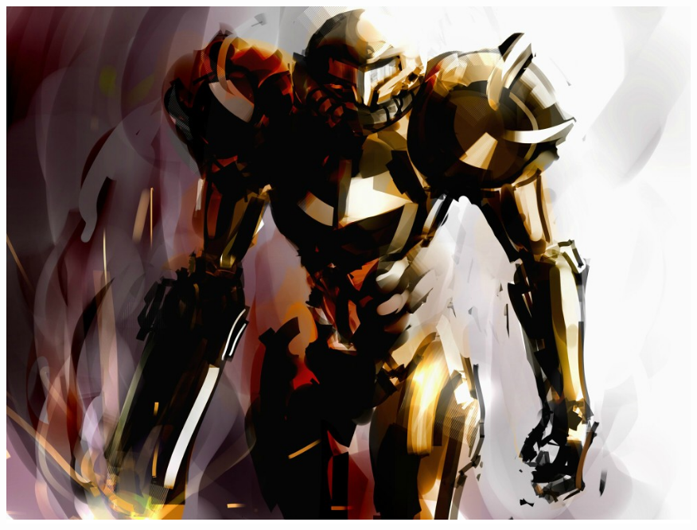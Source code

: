 [![BLyhsPK.jpeg](https://raw.githubusercontent.com/buckmanc/wallpapers/main/mobile/metroid/BLyhsPK.jpeg "BLyhsPK.jpeg")](https://raw.githubusercontent.com/buckmanc/wallpapers/main/mobile/metroid/BLyhsPK.jpeg)
